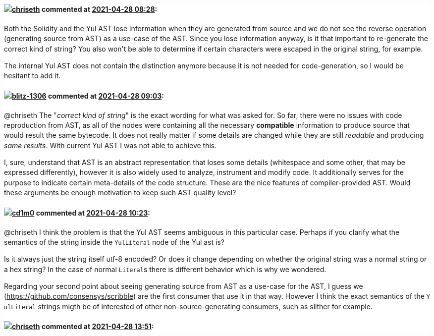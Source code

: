 #### <img src="https://avatars.githubusercontent.com/u/9073706?v=4" width="50">[chriseth](https://github.com/chriseth) commented at [2021-04-28 08:28](https://github.com/ethereum/solidity/issues/11324#issuecomment-828260072):

Both the Solidity and the Yul AST lose information when they are generated from source and we do not see the reverse operation (generating source from AST) as a use-case of the AST. Since you lose information anyway, is it that important to re-generate the correct kind of string? You also won't be able to determine if certain characters were escaped in the original string, for example.

The internal Yul AST does not contain the distinction anymore because it is not needed for code-generation, so I would be hesitant to add it.

#### <img src="https://avatars.githubusercontent.com/u/31499197?u=b06b1bdea217a231bce92a30cf55d133a319bd24&v=4" width="50">[blitz-1306](https://github.com/blitz-1306) commented at [2021-04-28 09:03](https://github.com/ethereum/solidity/issues/11324#issuecomment-828286390):

@chriseth The "_correct kind of string_" is the exact wording for what was asked for. So far, there were no issues with code reproduction from AST, as all of the nodes were containing all the necessary **compatible** information to produce source that would result the same bytecode. It does not really matter if some details are changed while they are still _readable_ and producing _same results_. With current Yul AST I was not able to achieve this.

I, sure, understand that AST is an abstract representation that loses some details (whitespace and some other, that may be expressed differently), however it is also widely used to analyze, instrument and modify code. It additionally serves for the purpose to indicate certain meta-details of the code structure. These are the nice features of compiler-provided AST. Would these arguments be enough motivation to keep such AST quality level?

#### <img src="https://avatars.githubusercontent.com/u/45853363?u=7f044c536ffec09346fa8b053f6f574d30294181&v=4" width="50">[cd1m0](https://github.com/cd1m0) commented at [2021-04-28 10:23](https://github.com/ethereum/solidity/issues/11324#issuecomment-828341933):

@chriseth I think the problem is that the Yul AST seems ambiguous in this particular case. Perhaps if you clarify what the semantics of the string inside the `YulLiteral` node of the Yul ast is?

Is it always just the string itself utf-8 encoded? Or does it change depending on whether the original string was a normal string or a hex string? In the case of normal `Literal`s there is different behavior which is why we wondered.

Regarding your second point about seeing generating source from AST as a use-case for the AST, I guess we (https://github.com/consensys/scribble) are the first consumer that use it in that way. However I think the exact semantics of the `YulLiteral` strings migth be of interested of other non-source-generating consumers, such as slither for example.

#### <img src="https://avatars.githubusercontent.com/u/9073706?v=4" width="50">[chriseth](https://github.com/chriseth) commented at [2021-04-28 13:51](https://github.com/ethereum/solidity/issues/11324#issuecomment-828473223):

